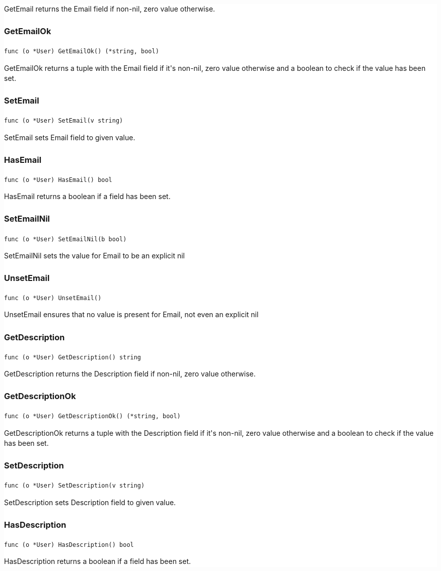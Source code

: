 GetEmail returns the Email field if non-nil, zero value otherwise.

### GetEmailOk

`func (o *User) GetEmailOk() (*string, bool)`

GetEmailOk returns a tuple with the Email field if it's non-nil, zero value otherwise
and a boolean to check if the value has been set.

### SetEmail

`func (o *User) SetEmail(v string)`

SetEmail sets Email field to given value.

### HasEmail

`func (o *User) HasEmail() bool`

HasEmail returns a boolean if a field has been set.

### SetEmailNil

`func (o *User) SetEmailNil(b bool)`

 SetEmailNil sets the value for Email to be an explicit nil

### UnsetEmail
`func (o *User) UnsetEmail()`

UnsetEmail ensures that no value is present for Email, not even an explicit nil
### GetDescription

`func (o *User) GetDescription() string`

GetDescription returns the Description field if non-nil, zero value otherwise.

### GetDescriptionOk

`func (o *User) GetDescriptionOk() (*string, bool)`

GetDescriptionOk returns a tuple with the Description field if it's non-nil, zero value otherwise
and a boolean to check if the value has been set.

### SetDescription

`func (o *User) SetDescription(v string)`

SetDescription sets Description field to given value.

### HasDescription

`func (o *User) HasDescription() bool`

HasDescription returns a boolean if a field has been set.
